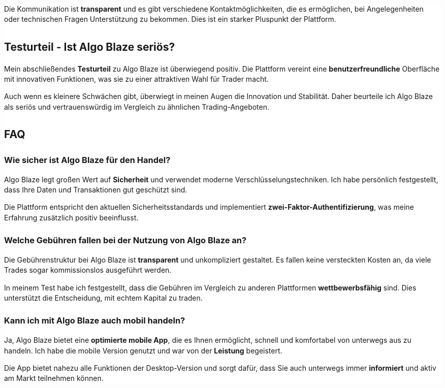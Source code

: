 Die Kommunikation ist **transparent** und es gibt verschiedene Kontaktmöglichkeiten, die es ermöglichen, bei Angelegenheiten oder technischen Fragen Unterstützung zu bekommen. Dies ist ein starker Pluspunkt der Plattform.


## Testurteil - Ist Algo Blaze seriös?  
Mein abschließendes **Testurteil** zu Algo Blaze ist überwiegend positiv. Die Plattform vereint eine **benutzerfreundliche** Oberfläche mit innovativen Funktionen, was sie zu einer attraktiven Wahl für Trader macht.  

Auch wenn es kleinere Schwächen gibt, überwiegt in meinen Augen die Innovation und Stabilität. Daher beurteile ich Algo Blaze als seriös und vertrauenswürdig im Vergleich zu ähnlichen Trading-Angeboten.

## FAQ  

### Wie sicher ist Algo Blaze für den Handel?  
Algo Blaze legt großen Wert auf **Sicherheit** und verwendet moderne Verschlüsselungstechniken. Ich habe persönlich festgestellt, dass Ihre Daten und Transaktionen gut geschützt sind.  

Die Plattform entspricht den aktuellen Sicherheitsstandards und implementiert **zwei-Faktor-Authentifizierung**, was meine Erfahrung zusätzlich positiv beeinflusst.

### Welche Gebühren fallen bei der Nutzung von Algo Blaze an?  
Die Gebührenstruktur bei Algo Blaze ist **transparent** und unkompliziert gestaltet. Es fallen keine versteckten Kosten an, da viele Trades sogar kommissionslos ausgeführt werden.  

In meinem Test habe ich festgestellt, dass die Gebühren im Vergleich zu anderen Plattformen **wettbewerbsfähig** sind. Dies unterstützt die Entscheidung, mit echtem Kapital zu traden.

### Kann ich mit Algo Blaze auch mobil handeln?  
Ja, Algo Blaze bietet eine **optimierte mobile App**, die es Ihnen ermöglicht, schnell und komfortabel von unterwegs aus zu handeln. Ich habe die mobile Version genutzt und war von der **Leistung** begeistert.  

Die App bietet nahezu alle Funktionen der Desktop-Version und sorgt dafür, dass Sie auch unterwegs immer **informiert** und aktiv am Markt teilnehmen können.